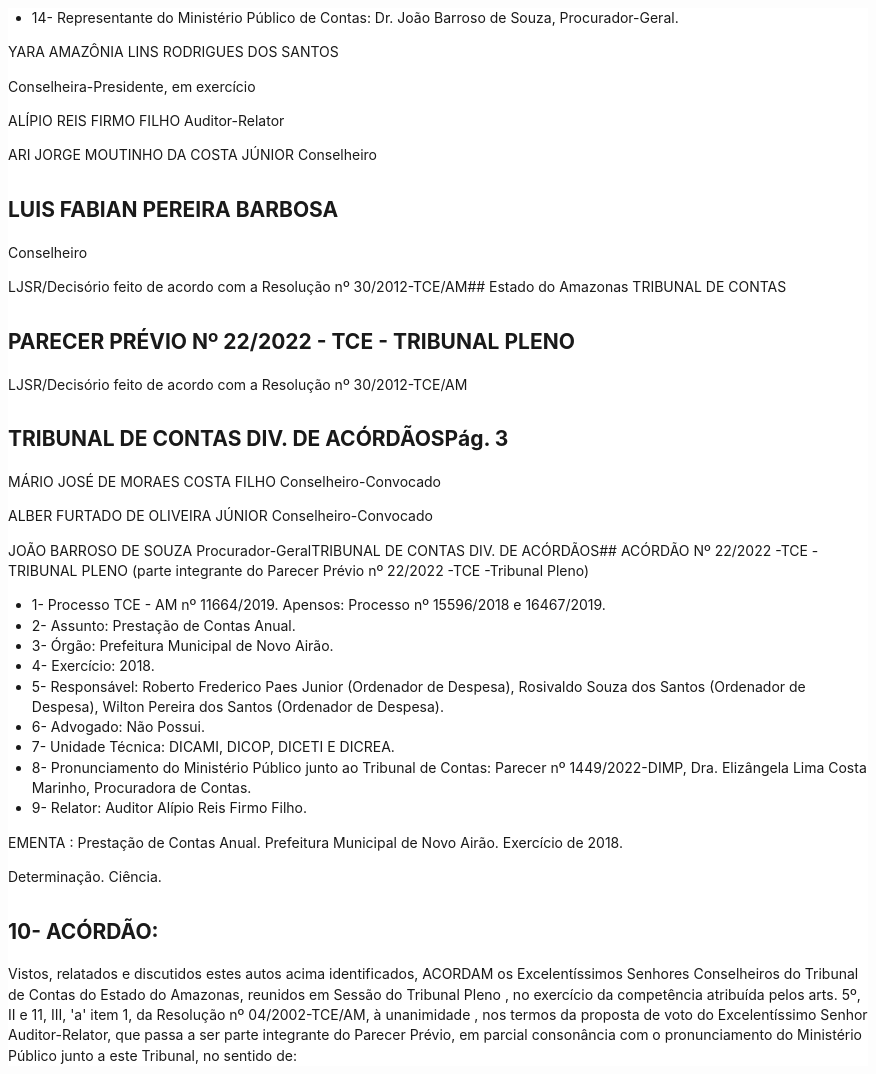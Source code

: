 - 14-  Representante  do  Ministério  Público  de  Contas: Dr. João  Barroso  de  Souza, Procurador-Geral.

YARA AMAZÔNIA LINS RODRIGUES DOS SANTOS

Conselheira-Presidente, em exercício

ALÍPIO REIS FIRMO FILHO Auditor-Relator

ARI JORGE MOUTINHO DA COSTA JÚNIOR Conselheiro

## LUIS FABIAN PEREIRA BARBOSA

Conselheiro

LJSR/Decisório feito de acordo com a Resolução nº 30/2012-TCE/AM## Estado do Amazonas TRIBUNAL DE CONTAS

## PARECER PRÉVIO Nº 22/2022 - TCE - TRIBUNAL PLENO

LJSR/Decisório feito de acordo com a Resolução nº 30/2012-TCE/AM

## TRIBUNAL DE CONTAS DIV. DE ACÓRDÃOSPág. 3

MÁRIO JOSÉ DE MORAES COSTA FILHO Conselheiro-Convocado

ALBER FURTADO DE OLIVEIRA JÚNIOR Conselheiro-Convocado

JOÃO BARROSO DE SOUZA Procurador-GeralTRIBUNAL DE CONTAS DIV. DE ACÓRDÃOS## ACÓRDÃO Nº 22/2022 -TCE -TRIBUNAL PLENO (parte integrante do Parecer Prévio nº 22/2022 -TCE -Tribunal Pleno)

- 1- Processo TCE - AM nº 11664/2019. Apensos: Processo nº  15596/2018 e 16467/2019.
- 2- Assunto: Prestação de Contas Anual.
- 3- Órgão: Prefeitura Municipal de Novo Airão.
- 4- Exercício: 2018.
- 5- Responsável: Roberto  Frederico  Paes  Junior  (Ordenador  de  Despesa),  Rosivaldo Souza dos Santos (Ordenador de Despesa), Wilton Pereira dos Santos (Ordenador de Despesa).
- 6- Advogado: Não Possui.
- 7- Unidade Técnica: DICAMI, DICOP, DICETI  E DICREA.
- 8- Pronunciamento  do  Ministério  Público  junto  ao  Tribunal  de  Contas: Parecer  nº 1449/2022-DIMP,  Dra. Elizângela Lima Costa Marinho, Procuradora de Contas.
- 9- Relator: Auditor Alípio Reis Firmo Filho.

EMENTA :  Prestação  de  Contas  Anual.    Prefeitura Municipal de Novo Airão. Exercício de 2018.

Determinação. Ciência.

## 10-  ACÓRDÃO:

Vistos, relatados e discutidos estes autos acima identificados, ACORDAM os Excelentíssimos Senhores Conselheiros do Tribunal de Contas do Estado do Amazonas, reunidos em Sessão do Tribunal Pleno , no exercício da competência atribuída pelos arts. 5º, II e 11, III, 'a' item 1, da Resolução nº 04/2002-TCE/AM, à unanimidade , nos termos da  proposta  de  voto  do  Excelentíssimo  Senhor  Auditor-Relator,  que  passa  a  ser  parte integrante  do  Parecer  Prévio, em  parcial  consonância com  o  pronunciamento  do Ministério Público junto a este Tribunal, no sentido de:
